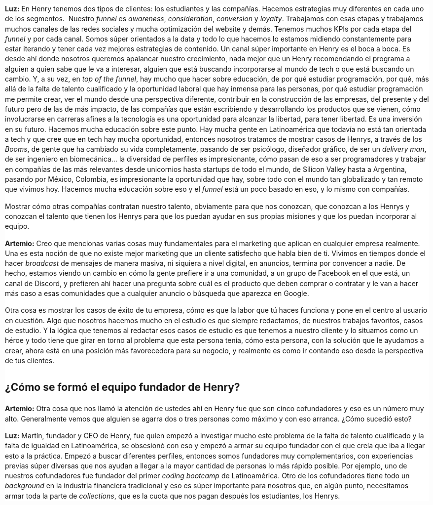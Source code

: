 **Luz:** En Henry tenemos dos tipos de clientes: los estudiantes y las compañías. Hacemos estrategias muy diferentes en cada uno de los segmentos.  Nuestro _funnel_ es _awareness_, _consideration_, _conversion_ y _loyalty_. Trabajamos con esas etapas y trabajamos muchos canales de las redes sociales y mucha optimización del website y demás. Tenemos muchos KPIs por cada etapa del _funnel_ y por cada canal. Somos súper orientados a la data y todo lo que hacemos lo estamos midiendo constantemente para estar iterando y tener cada vez mejores estrategias de contenido. Un canal súper importante en Henry es el boca a boca. Es desde ahí donde nosotros queremos apalancar nuestro crecimiento, nada mejor que un Henry recomendando el programa a alguien a quien sabe que le va a interesar, alguien que está buscando incorporarse al mundo de tech o que está buscando un cambio. Y, a su vez, en _top_ _of the_ _funnel_, hay mucho que hacer sobre educación, de por qué estudiar programación, por qué, más allá de la falta de talento cualificado y la oportunidad laboral que hay inmensa para las personas, por qué estudiar programación me permite crear, ver el mundo desde una perspectiva diferente, contribuir en la construcción de las empresas, del presente y del futuro pero de las de más impacto, de las compañías que están escribiendo y desarrollando los productos que se vienen, cómo involucrarse en carreras afines a la tecnología es una oportunidad para alcanzar la libertad, para tener libertad. Es una inversión en su futuro. Hacemos mucha educación sobre este punto. Hay mucha gente en Latinoamérica que todavía no está tan orientada a tech y que cree que en tech hay mucha oportunidad, entonces nosotros tratamos de mostrar casos de Henrys, a través de los _Booms_, de gente que ha cambiado su vida completamente, pasando de ser psicólogo, diseñador gráfico, de ser un _delivery_ _man_, de ser ingeniero en biomecánica… la diversidad de perfiles es impresionante, cómo pasan de eso a ser programadores y trabajar en compañías de las más relevantes desde unicornios hasta startups de todo el mundo, de Silicon Valley hasta a Argentina, pasando por México, Colombia, es impresionante la oportunidad que hay, sobre todo con el mundo tan globalizado y tan remoto que vivimos hoy. Hacemos mucha educación sobre eso y el _funnel_ está un poco basado en eso, y lo mismo con compañías.

Mostrar cómo otras compañías contratan nuestro talento, obviamente para que nos conozcan, que conozcan a los Henrys y conozcan el talento que tienen los Henrys para que los puedan ayudar en sus propias misiones y que los puedan incorporar al equipo.

**Artemio:** Creo que mencionas varias cosas muy fundamentales para el marketing que aplican en cualquier empresa realmente. Una es esta noción de que no existe mejor marketing que un cliente satisfecho que habla bien de ti. Vivimos en tiempos donde el hacer _broadcast_ de mensajes de manera masiva, ni siquiera a nivel digital, en anuncios, termina por convencer a nadie. De hecho, estamos viendo un cambio en cómo la gente prefiere ir a una comunidad, a un grupo de Facebook en el que está, un canal de Discord, y prefieren ahí hacer una pregunta sobre cuál es el producto que deben comprar o contratar y le van a hacer más caso a esas comunidades que a cualquier anuncio o búsqueda que aparezca en Google.

Otra cosa es mostrar los casos de éxito de tu empresa, cómo es que la labor que tú haces funciona y pone en el centro al usuario en cuestión. Algo que nosotros hacemos mucho en el estudio es que siempre redactamos, de nuestros trabajos favoritos, casos de estudio. Y la lógica que tenemos al redactar esos casos de estudio es que tenemos a nuestro cliente y lo situamos como un héroe y todo tiene que girar en torno al problema que esta persona tenía, cómo esta persona, con la solución que le ayudamos a crear, ahora está en una posición más favorecedora para su negocio, y realmente es como ir contando eso desde la perspectiva de tus clientes.

## ¿Cómo se formó el equipo fundador de Henry?

**Artemio:** Otra cosa que nos llamó la atención de ustedes ahí en Henry fue que son cinco cofundadores y eso es un número muy alto. Generalmente vemos que alguien se agarra dos o tres personas como máximo y con eso arranca. ¿Cómo sucedió esto?

**Luz:** Martín, fundador y CEO de Henry, fue quien empezó a investigar mucho este problema de la falta de talento cualificado y la falta de igualdad en Latinoamérica, se obsesionó con eso y empezó a armar su equipo fundador con el que creía que iba a llegar esto a la práctica. Empezó a buscar diferentes perfiles, entonces somos fundadores muy complementarios, con experiencias previas súper diversas que nos ayudan a llegar a la mayor cantidad de personas lo más rápido posible. Por ejemplo, uno de nuestros cofundadores fue fundador del primer _coding bootcamp_ de Latinoamérica. Otro de los cofundadores tiene todo un _background_ en la industria financiera tradicional y eso es súper importante para nosotros que, en algún punto, necesitamos armar toda la parte de _collections_, que es la cuota que nos pagan después los estudiantes, los Henrys.
